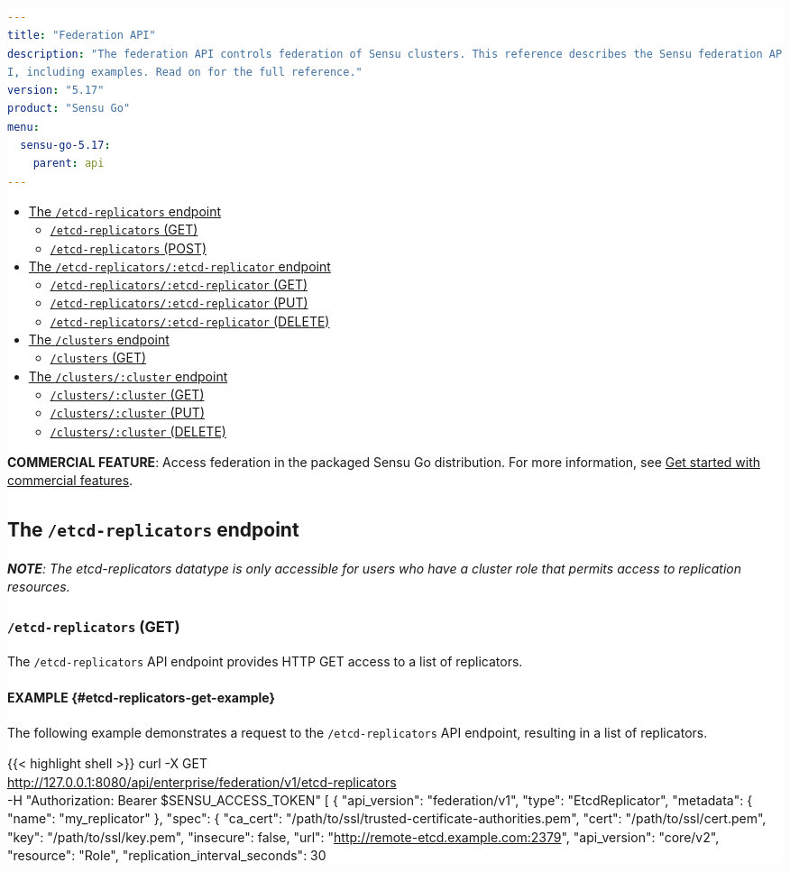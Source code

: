 ```yaml
---
title: "Federation API"
description: "The federation API controls federation of Sensu clusters. This reference describes the Sensu federation API, including examples. Read on for the full reference."
version: "5.17"
product: "Sensu Go"
menu:
  sensu-go-5.17:
    parent: api
---
```


- [The `/etcd-replicators` endpoint](#the-etcd-replicators-endpoint)
  - [`/etcd-replicators` (GET)](#etcd-replicators-get)
  - [`/etcd-replicators` (POST)](#etcd-replicators-post)
- [The `/etcd-replicators/:etcd-replicator` endpoint](#the-etcd-replicatorsetcd-replicator-endpoint)
  - [`/etcd-replicators/:etcd-replicator` (GET)](#etcd-replicatorsetcd-replicator-get)
  - [`/etcd-replicators/:etcd-replicator` (PUT)](#etcd-replicatorsetcd-replicator-put)
  - [`/etcd-replicators/:etcd-replicator` (DELETE)](#etcd-replicatorsetcd-replicator-delete)
- [The `/clusters` endpoint](#the-clusters-endpoint)
  - [`/clusters` (GET)](#clusters-get)
- [The `/clusters/:cluster` endpoint](#the-clusterscluster-endpoint)
  - [`/clusters/:cluster` (GET)](#clusterscluster-get)
  - [`/clusters/:cluster` (PUT)](#clusterscluster-put)
  - [`/clusters/:cluster` (DELETE)](#clusterscluster-delete)

**COMMERCIAL FEATURE**: Access federation in the packaged Sensu Go distribution.
For more information, see [Get started with commercial features][1].

## The `/etcd-replicators` endpoint

_**NOTE**: The etcd-replicators datatype is only accessible for users who have a cluster role that permits access to replication resources._

### `/etcd-replicators` (GET)

The `/etcd-replicators` API endpoint provides HTTP GET access to a list of replicators.

#### EXAMPLE {#etcd-replicators-get-example}

The following example demonstrates a request to the `/etcd-replicators` API endpoint, resulting in a list of replicators.

{{< highlight shell >}}
curl -X GET \
http://127.0.0.1:8080/api/enterprise/federation/v1/etcd-replicators \
-H "Authorization: Bearer $SENSU_ACCESS_TOKEN"
[
  {
    "api_version": "federation/v1",
    "type": "EtcdReplicator",
    "metadata": {
      "name": "my_replicator"
    },
    "spec": {
      "ca_cert": "/path/to/ssl/trusted-certificate-authorities.pem",
      "cert": "/path/to/ssl/cert.pem",
      "key": "/path/to/ssl/key.pem",
      "insecure": false,
      "url": "http://remote-etcd.example.com:2379",
      "api_version": "core/v2",
      "resource": "Role",
      "replication_interval_seconds": 30

[1]: ../../getting-started/enterprise/
[2]: ../../reference/etcdreplicators#namespace-attribute